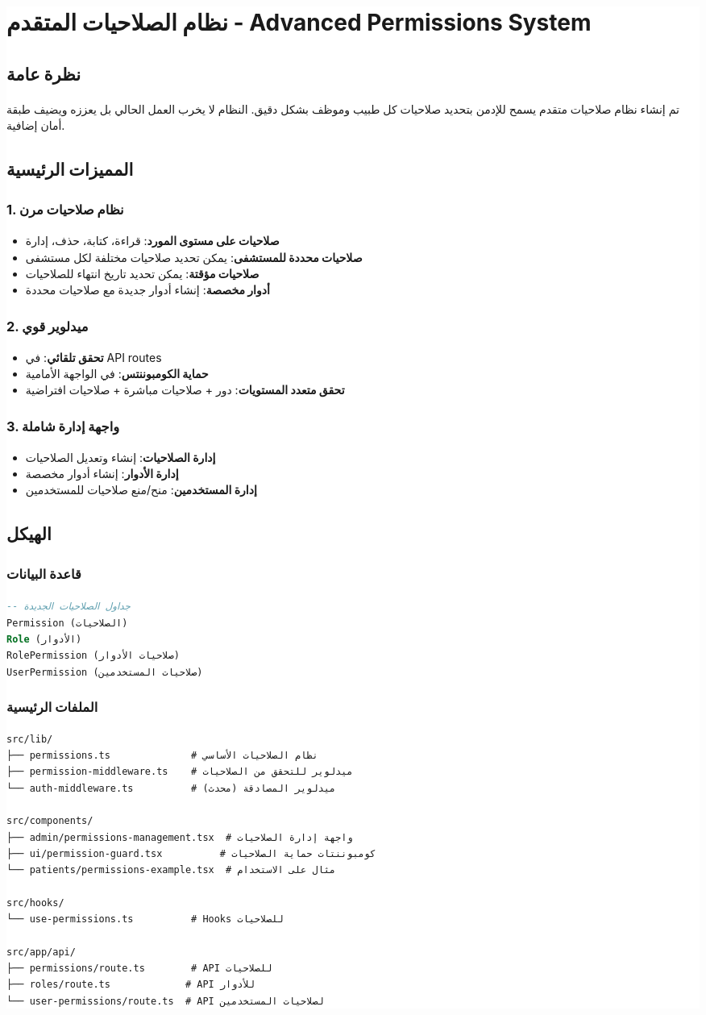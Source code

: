 # نظام الصلاحيات المتقدم - Advanced Permissions System

## نظرة عامة

تم إنشاء نظام صلاحيات متقدم يسمح للإدمن بتحديد صلاحيات كل طبيب وموظف بشكل دقيق. النظام لا يخرب العمل الحالي بل يعززه ويضيف طبقة أمان إضافية.

## المميزات الرئيسية

### 1. نظام صلاحيات مرن
- **صلاحيات على مستوى المورد**: قراءة، كتابة، حذف، إدارة
- **صلاحيات محددة للمستشفى**: يمكن تحديد صلاحيات مختلفة لكل مستشفى
- **صلاحيات مؤقتة**: يمكن تحديد تاريخ انتهاء للصلاحيات
- **أدوار مخصصة**: إنشاء أدوار جديدة مع صلاحيات محددة

### 2. ميدلوير قوي
- **تحقق تلقائي**: في API routes
- **حماية الكومبوننتس**: في الواجهة الأمامية
- **تحقق متعدد المستويات**: دور + صلاحيات مباشرة + صلاحيات افتراضية

### 3. واجهة إدارة شاملة
- **إدارة الصلاحيات**: إنشاء وتعديل الصلاحيات
- **إدارة الأدوار**: إنشاء أدوار مخصصة
- **إدارة المستخدمين**: منح/منع صلاحيات للمستخدمين

## الهيكل

### قاعدة البيانات

```sql
-- جداول الصلاحيات الجديدة
Permission (الصلاحيات)
Role (الأدوار)
RolePermission (صلاحيات الأدوار)
UserPermission (صلاحيات المستخدمين)
```

### الملفات الرئيسية

```
src/lib/
├── permissions.ts              # نظام الصلاحيات الأساسي
├── permission-middleware.ts    # ميدلوير للتحقق من الصلاحيات
└── auth-middleware.ts          # ميدلوير المصادقة (محدث)

src/components/
├── admin/permissions-management.tsx  # واجهة إدارة الصلاحيات
├── ui/permission-guard.tsx          # كومبوننتات حماية الصلاحيات
└── patients/permissions-example.tsx  # مثال على الاستخدام

src/hooks/
└── use-permissions.ts          # Hooks للصلاحيات

src/app/api/
├── permissions/route.ts        # API للصلاحيات
├── roles/route.ts             # API للأدوار
└── user-permissions/route.ts  # API لصلاحيات المستخدمين
```
